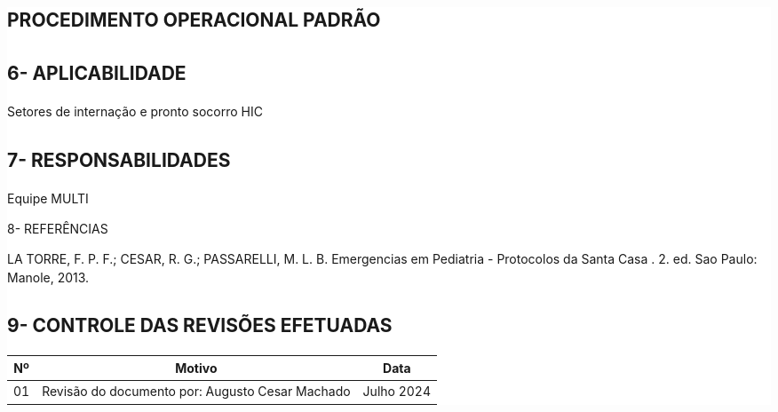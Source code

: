 ## PROCEDIMENTO OPERACIONAL PADRÃO

## 6- APLICABILIDADE

Setores de internação e pronto socorro HIC

## 7- RESPONSABILIDADES

Equipe MULTI

8- REFERÊNCIAS

LA TORRE, F. P. F.; CESAR, R. G.; PASSARELLI, M. L. B. Emergencias em Pediatria - Protocolos da Santa Casa . 2. ed. Sao Paulo: Manole, 2013.

## 9- CONTROLE DAS REVISÕES EFETUADAS

|   Nº | Motivo                                          | Data       |
|------|-------------------------------------------------|------------|
|   01 | Revisão do documento por: Augusto Cesar Machado | Julho 2024 |